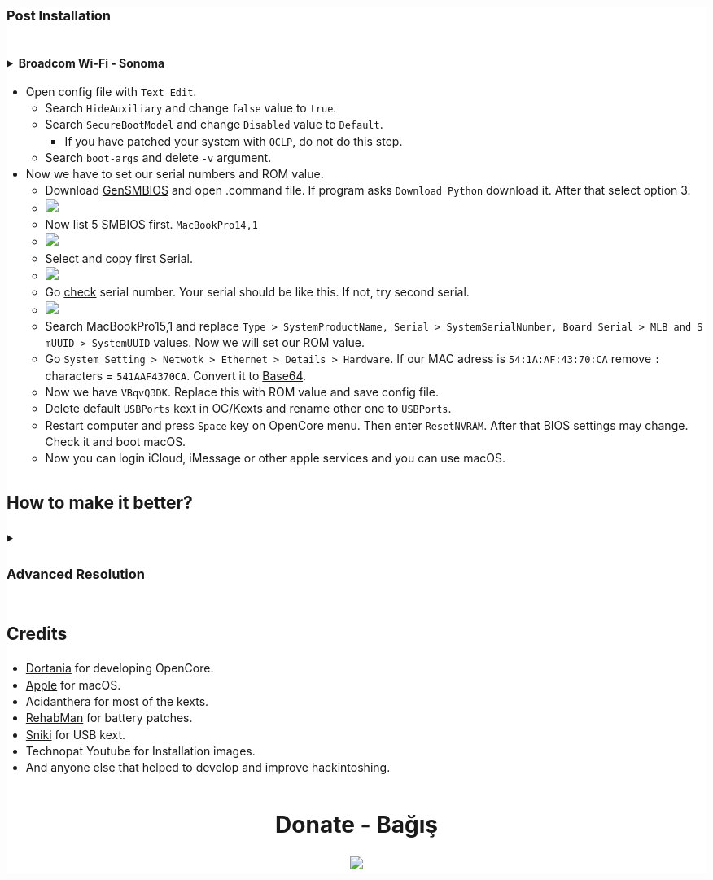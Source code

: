 ### Post Installation

<br>

<details><summary><b>Broadcom Wi-Fi - Sonoma</b></summary></details>  

- Open config file with `Text Edit`.
  - Search `HideAuxiliary` and change `false` value to `true`.
  - Search `SecureBootModel` and change `Disabled` value to `Default`.
    - If you have patched your system with `OCLP`, do not do this step.
  - Search `boot-args` and delete `-v` argument.
- Now we have to set our serial numbers and ROM value.
  - Download [GenSMBIOS](https://github.com/corpnewt/GenSMBIOS/archive/refs/heads/master.zip) and open .command file. If program asks `Download Python` download it. After that select option 3.
  - <img src="https://github.com/yusufklncc/Lenovo-Thinkpad-E570-Hackintosh/blob/main/Resources/GenSMBIOS/GenSMBIOS%201.png">
  - Now list 5 SMBIOS first. `MacBookPro14,1`
  - <img src="https://github.com/yusufklncc/Lenovo-Thinkpad-E570-Hackintosh/blob/main/Resources/GenSMBIOS/GenSMBIOS%202.png">
  - Select and copy first Serial.
  - <img src="https://github.com/yusufklncc/Lenovo-Thinkpad-E570-Hackintosh/blob/main/Resources/GenSMBIOS/GenSMBIOS%203.png">
  - Go [check](https://checkcoverage.apple.com/) serial number. Your serial should be like this. If not, try second serial.
  - <img src="https://github.com/yusufklncc/Lenovo-Thinkpad-E570-Hackintosh/blob/main/Resources/GenSMBIOS/Check%20Serial.png">
  - Search MacBookPro15,1 and replace `Type > SystemProductName, Serial > SystemSerialNumber, Board Serial > MLB and SmUUID > SystemUUID` values. Now we will set our ROM value.
  - Go `System Setting > Netwotk > Ethernet > Details > Hardware`. If our MAC adress is `54:1A:AF:43:70:CA` remove `:` characters = `541AAF4370CA`. Convert it to [Base64](https://base64.guru/converter/encode/hex). 
  - Now we have `VBqvQ3DK`. Replace this with ROM value and save config file.
  - Delete default `USBPorts` kext in OC/Kexts and rename other one to `USBPorts`.
  - Restart computer and press `Space` key on OpenCore menu. Then enter `ResetNVRAM`. After that BIOS settings may change. Check it and boot macOS.
  - Now you can login iCloud, iMessage or other apple services and you can use macOS.

## How to make it better?
<details><summary> <h3>Advanced Resolution</h3> </summary></details>  
      
## Credits
  
 - [Dortania](https://dortania.github.io) for developing OpenCore.
 - [Apple](https://www.apple.com) for macOS.
 - [Acidanthera](https://github.com/acidanthera) for most of the kexts.
 - [RehabMan](https://github.com/RehabMan) for battery patches.
 - [Sniki](https://github.com/Sniki) for USB kext.
 - Technopat Youtube for Installation images.
 - And anyone else that helped to develop and improve hackintoshing.

<h1 align="center"> Donate - Bağış </h1>
<p align="center">
<a href="https://github.com/yusufklncc/yusfklncc/blob/main/Donate%20-%20Ba%C4%9F%C4%B1%C5%9F.md">
  <img src="https://github.com/yusufklncc/yusfklncc/blob/main/Resources/Donate.png" width="300">

